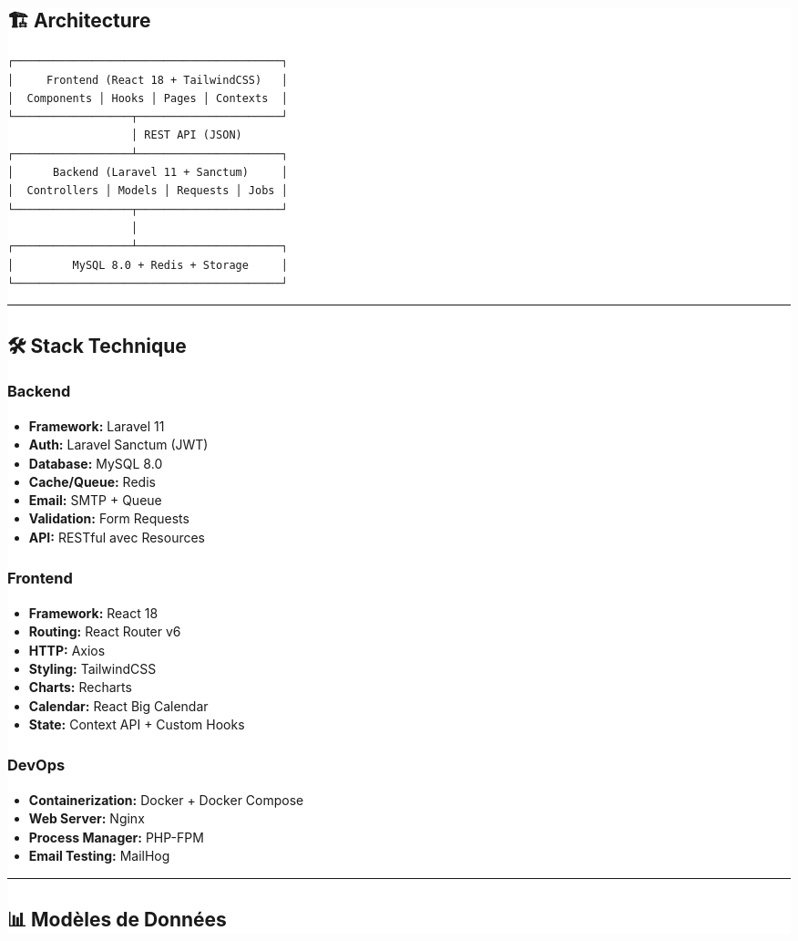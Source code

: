 
## 🏗️ Architecture

```
┌─────────────────────────────────────────┐
│     Frontend (React 18 + TailwindCSS)   │
│  Components │ Hooks │ Pages │ Contexts  │
└──────────────────┬──────────────────────┘
                   │ REST API (JSON)
┌──────────────────┴──────────────────────┐
│      Backend (Laravel 11 + Sanctum)     │
│  Controllers │ Models │ Requests │ Jobs │
└──────────────────┬──────────────────────┘
                   │
┌──────────────────┴──────────────────────┐
│         MySQL 8.0 + Redis + Storage     │
└─────────────────────────────────────────┘
```

---

## 🛠️ Stack Technique

### Backend
- **Framework:** Laravel 11
- **Auth:** Laravel Sanctum (JWT)
- **Database:** MySQL 8.0
- **Cache/Queue:** Redis
- **Email:** SMTP + Queue
- **Validation:** Form Requests
- **API:** RESTful avec Resources

### Frontend
- **Framework:** React 18
- **Routing:** React Router v6
- **HTTP:** Axios
- **Styling:** TailwindCSS
- **Charts:** Recharts
- **Calendar:** React Big Calendar
- **State:** Context API + Custom Hooks

### DevOps
- **Containerization:** Docker + Docker Compose
- **Web Server:** Nginx
- **Process Manager:** PHP-FPM
- **Email Testing:** MailHog

---

## 📊 Modèles de Données
